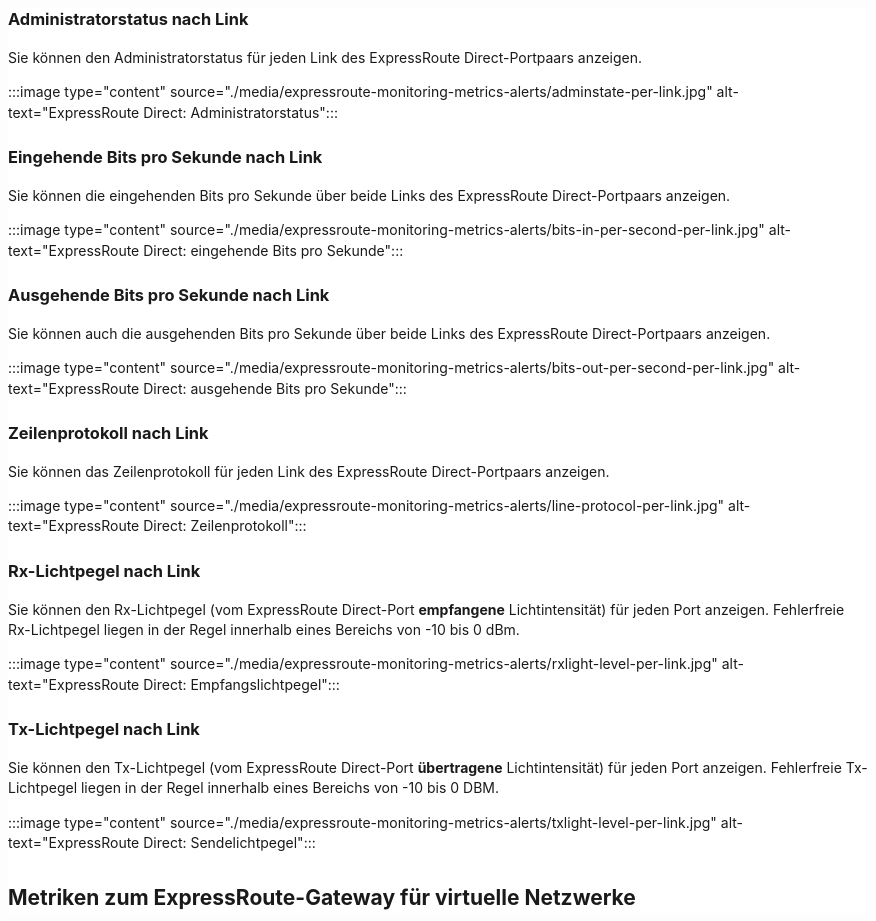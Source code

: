 ### <a name="admin-state---split-by-link"></a>Administratorstatus nach Link

Sie können den Administratorstatus für jeden Link des ExpressRoute Direct-Portpaars anzeigen.

:::image type="content" source="./media/expressroute-monitoring-metrics-alerts/adminstate-per-link.jpg" alt-text="ExpressRoute Direct: Administratorstatus":::

### <a name="bits-in-per-second---split-by-link"></a>Eingehende Bits pro Sekunde nach Link

Sie können die eingehenden Bits pro Sekunde über beide Links des ExpressRoute Direct-Portpaars anzeigen.

:::image type="content" source="./media/expressroute-monitoring-metrics-alerts/bits-in-per-second-per-link.jpg" alt-text="ExpressRoute Direct: eingehende Bits pro Sekunde":::

### <a name="bits-out-per-second---split-by-link"></a>Ausgehende Bits pro Sekunde nach Link

Sie können auch die ausgehenden Bits pro Sekunde über beide Links des ExpressRoute Direct-Portpaars anzeigen.

:::image type="content" source="./media/expressroute-monitoring-metrics-alerts/bits-out-per-second-per-link.jpg" alt-text="ExpressRoute Direct: ausgehende Bits pro Sekunde":::

### <a name="line-protocol---split-by-link"></a>Zeilenprotokoll nach Link

Sie können das Zeilenprotokoll für jeden Link des ExpressRoute Direct-Portpaars anzeigen.

:::image type="content" source="./media/expressroute-monitoring-metrics-alerts/line-protocol-per-link.jpg" alt-text="ExpressRoute Direct: Zeilenprotokoll":::

### <a name="rx-light-level---split-by-link"></a>Rx-Lichtpegel nach Link

Sie können den Rx-Lichtpegel (vom ExpressRoute Direct-Port **empfangene** Lichtintensität) für jeden Port anzeigen. Fehlerfreie Rx-Lichtpegel liegen in der Regel innerhalb eines Bereichs von -10 bis 0 dBm.

:::image type="content" source="./media/expressroute-monitoring-metrics-alerts/rxlight-level-per-link.jpg" alt-text="ExpressRoute Direct: Empfangslichtpegel":::

### <a name="tx-light-level---split-by-link"></a>Tx-Lichtpegel nach Link

Sie können den Tx-Lichtpegel (vom ExpressRoute Direct-Port **übertragene** Lichtintensität) für jeden Port anzeigen. Fehlerfreie Tx-Lichtpegel liegen in der Regel innerhalb eines Bereichs von -10 bis 0 DBM.

:::image type="content" source="./media/expressroute-monitoring-metrics-alerts/txlight-level-per-link.jpg" alt-text="ExpressRoute Direct: Sendelichtpegel":::

## <a name="expressroute-virtual-network-gateway-metrics"></a>Metriken zum ExpressRoute-Gateway für virtuelle Netzwerke
